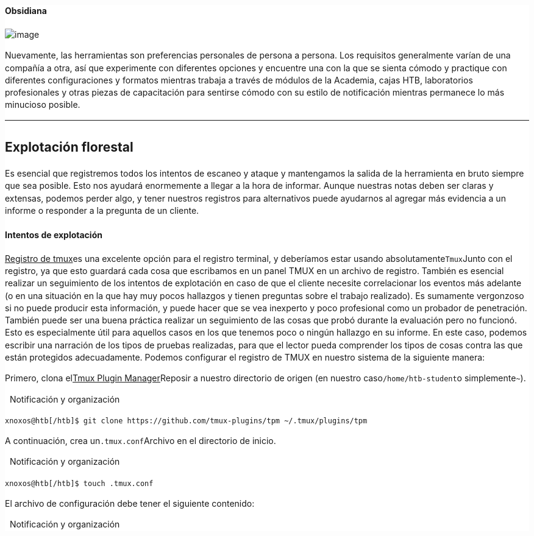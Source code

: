#### Obsidiana

![image](https://academy.hackthebox.com/storage/modules/162/notetaking.png)

Nuevamente, las herramientas son preferencias personales de persona a persona. Los requisitos generalmente varían de una compañía a otra, así que experimente con diferentes opciones y encuentre una con la que se sienta cómodo y practique con diferentes configuraciones y formatos mientras trabaja a través de módulos de la Academia, cajas HTB, laboratorios profesionales y otras piezas de capacitación para sentirse cómodo con su estilo de notificación mientras permanece lo más minucioso posible.

---

## Explotación florestal

Es esencial que registremos todos los intentos de escaneo y ataque y mantengamos la salida de la herramienta en bruto siempre que sea posible. Esto nos ayudará enormemente a llegar a la hora de informar. Aunque nuestras notas deben ser claras y extensas, podemos perder algo, y tener nuestros registros para alternativos puede ayudarnos al agregar más evidencia a un informe o responder a la pregunta de un cliente.

#### Intentos de explotación

[Registro de tmux](https://github.com/tmux-plugins/tmux-logging)es una excelente opción para el registro terminal, y deberíamos estar usando absolutamente`Tmux`Junto con el registro, ya que esto guardará cada cosa que escribamos en un panel TMUX en un archivo de registro. También es esencial realizar un seguimiento de los intentos de explotación en caso de que el cliente necesite correlacionar los eventos más adelante (o en una situación en la que hay muy pocos hallazgos y tienen preguntas sobre el trabajo realizado). Es sumamente vergonzoso si no puede producir esta información, y puede hacer que se vea inexperto y poco profesional como un probador de penetración. También puede ser una buena práctica realizar un seguimiento de las cosas que probó durante la evaluación pero no funcionó. Esto es especialmente útil para aquellos casos en los que tenemos poco o ningún hallazgo en su informe. En este caso, podemos escribir una narración de los tipos de pruebas realizadas, para que el lector pueda comprender los tipos de cosas contra las que están protegidos adecuadamente. Podemos configurar el registro de TMUX en nuestro sistema de la siguiente manera:

Primero, clona el[Tmux Plugin Manager](https://github.com/tmux-plugins/tpm)Reposir a nuestro directorio de origen (en nuestro caso`/home/htb-student`o simplemente`~`).

  Notificación y organización

```shell-session
xnoxos@htb[/htb]$ git clone https://github.com/tmux-plugins/tpm ~/.tmux/plugins/tpm
```

A continuación, crea un`.tmux.conf`Archivo en el directorio de inicio.

  Notificación y organización

```shell-session
xnoxos@htb[/htb]$ touch .tmux.conf
```

El archivo de configuración debe tener el siguiente contenido:

  Notificación y organización
